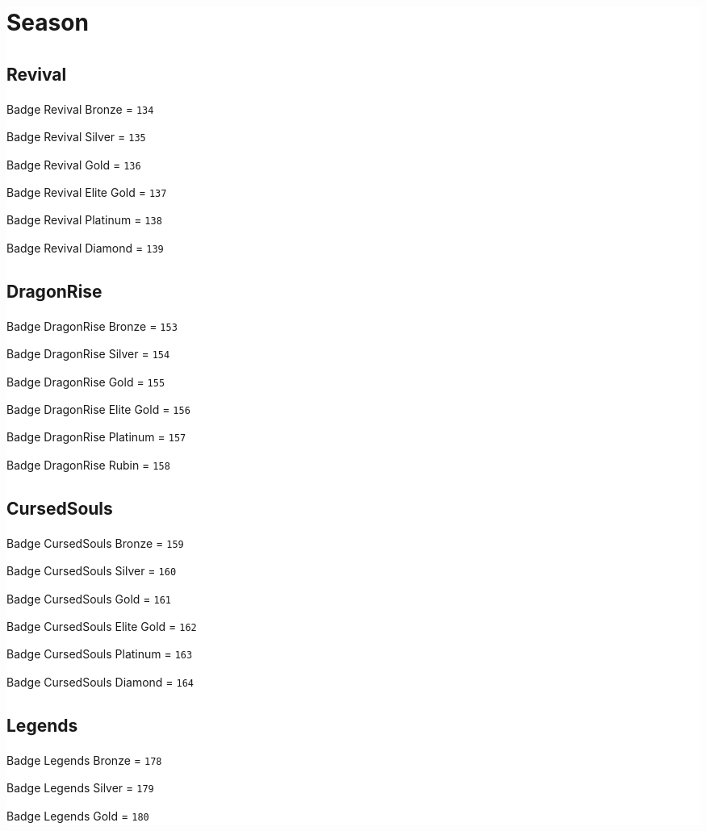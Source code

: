 # Season


## Revival


Badge Revival Bronze = `134`

Badge Revival Silver = `135`

Badge Revival Gold = `136`

Badge Revival Elite Gold = `137`

Badge Revival Platinum = `138`

Badge Revival Diamond = `139`


## DragonRise


Badge DragonRise Bronze = `153`

Badge DragonRise Silver = `154`

Badge DragonRise Gold = `155`

Badge DragonRise Elite Gold = `156`

Badge DragonRise Platinum = `157`

Badge DragonRise Rubin = `158`


## CursedSouls


Badge CursedSouls Bronze = `159`

Badge CursedSouls Silver = `160`

Badge CursedSouls Gold = `161`

Badge CursedSouls Elite Gold = `162`

Badge CursedSouls Platinum = `163`

Badge CursedSouls Diamond = `164`


## Legends


Badge Legends Bronze = `178`

Badge Legends Silver = `179`

Badge Legends Gold = `180`
